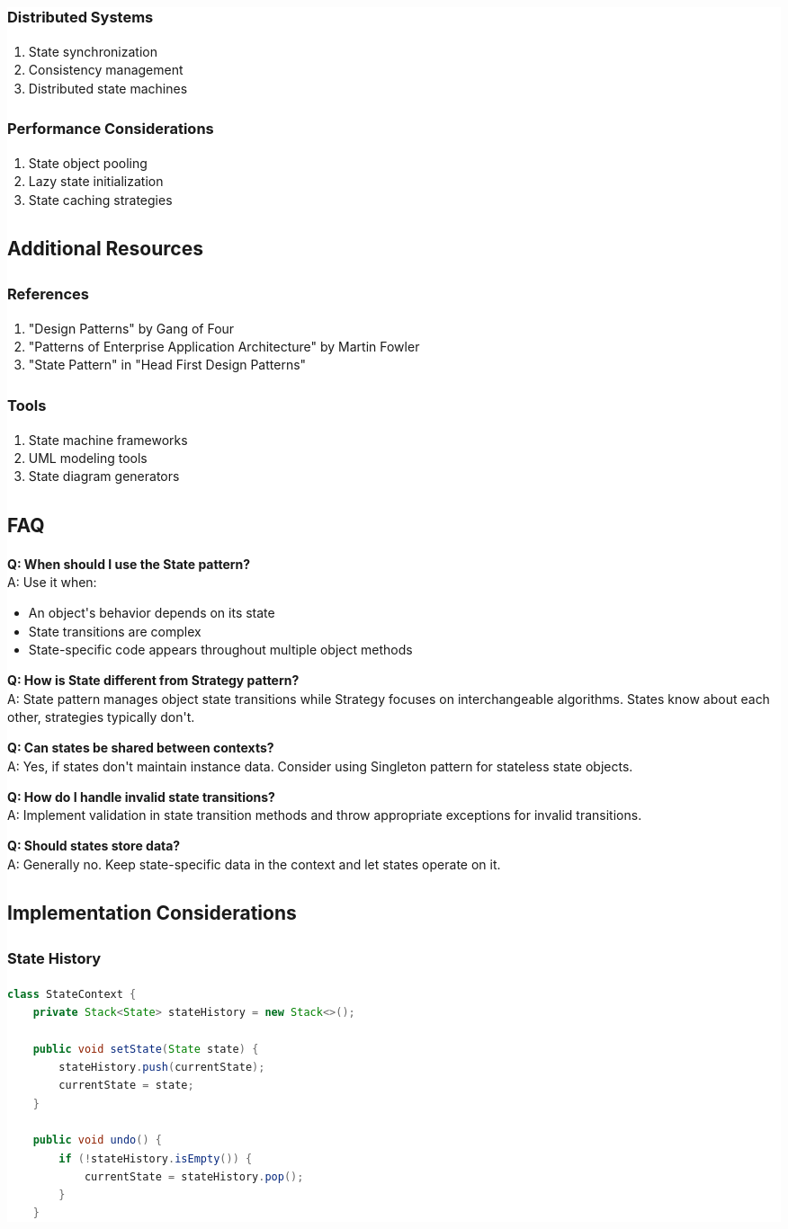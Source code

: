 ### Distributed Systems
1. State synchronization
2. Consistency management
3. Distributed state machines

### Performance Considerations
1. State object pooling
2. Lazy state initialization
3. State caching strategies

## Additional Resources

### References
1. "Design Patterns" by Gang of Four
2. "Patterns of Enterprise Application Architecture" by Martin Fowler
3. "State Pattern" in "Head First Design Patterns"

### Tools
1. State machine frameworks
2. UML modeling tools
3. State diagram generators

## FAQ

**Q: When should I use the State pattern?**  
A: Use it when:
- An object's behavior depends on its state
- State transitions are complex
- State-specific code appears throughout multiple object methods

**Q: How is State different from Strategy pattern?**  
A: State pattern manages object state transitions while Strategy focuses on interchangeable algorithms. States know about each other, strategies typically don't.

**Q: Can states be shared between contexts?**  
A: Yes, if states don't maintain instance data. Consider using Singleton pattern for stateless state objects.

**Q: How do I handle invalid state transitions?**  
A: Implement validation in state transition methods and throw appropriate exceptions for invalid transitions.

**Q: Should states store data?**  
A: Generally no. Keep state-specific data in the context and let states operate on it.

## Implementation Considerations

### State History
```java
class StateContext {
    private Stack<State> stateHistory = new Stack<>();
    
    public void setState(State state) {
        stateHistory.push(currentState);
        currentState = state;
    }
    
    public void undo() {
        if (!stateHistory.isEmpty()) {
            currentState = stateHistory.pop();
        }
    }
```